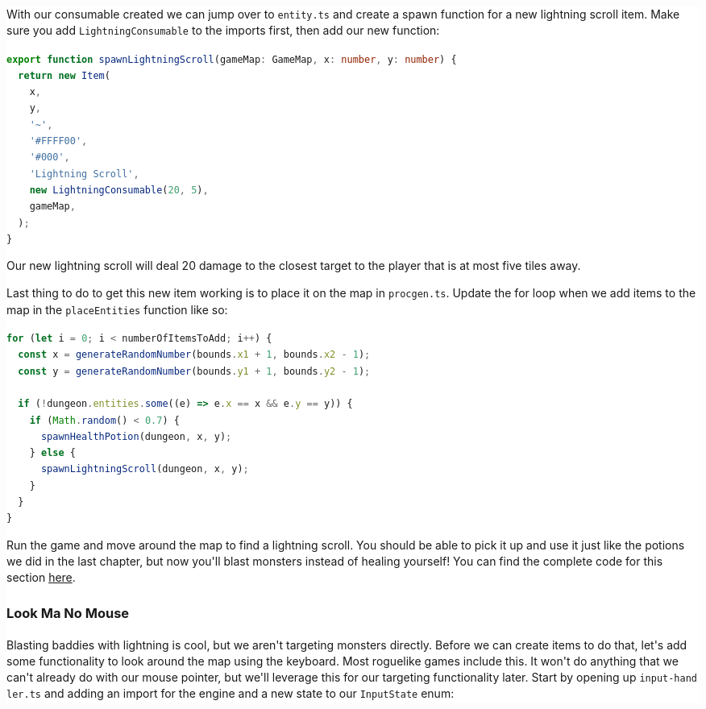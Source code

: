 With our consumable created we can jump over to `entity.ts` and create a spawn function for a new lightning scroll
item. Make sure you add `LightningConsumable` to the imports first, then add our new function:

```typescript
export function spawnLightningScroll(gameMap: GameMap, x: number, y: number) {
  return new Item(
    x,
    y,
    '~',
    '#FFFF00',
    '#000',
    'Lightning Scroll',
    new LightningConsumable(20, 5),
    gameMap,
  );
}
```

Our new lightning scroll will deal 20 damage to the closest target to the player that is at most five tiles away. 

Last thing to do to get this new item working is to place it on the map in `procgen.ts`. Update the for loop when we add
items to the map in the `placeEntities` function like so:

```typescript
for (let i = 0; i < numberOfItemsToAdd; i++) {
  const x = generateRandomNumber(bounds.x1 + 1, bounds.x2 - 1);
  const y = generateRandomNumber(bounds.y1 + 1, bounds.y2 - 1);

  if (!dungeon.entities.some((e) => e.x == x && e.y == y)) {
    if (Math.random() < 0.7) {
      spawnHealthPotion(dungeon, x, y);
    } else {
      spawnLightningScroll(dungeon, x, y);
    }
  }
}
```

Run the game and move around the map to find a lightning scroll. You should be able to pick it up and use it just like
the potions we did in the last chapter, but now you'll blast monsters instead of healing yourself! You can find the
complete code for this section [here](https://github.com/bodiddlie/js-rogue-tutorial/tree/part9-2).

### Look Ma No Mouse

Blasting baddies with lightning is cool, but we aren't targeting monsters directly. Before we can create items to do that,
let's add some functionality to look around the map using the keyboard. Most roguelike games include this. It won't do
anything that we can't already do with our mouse pointer, but we'll leverage this for our targeting functionality later.
Start by opening up `input-handler.ts` and adding an import for the engine and a new state to our `InputState` enum:
